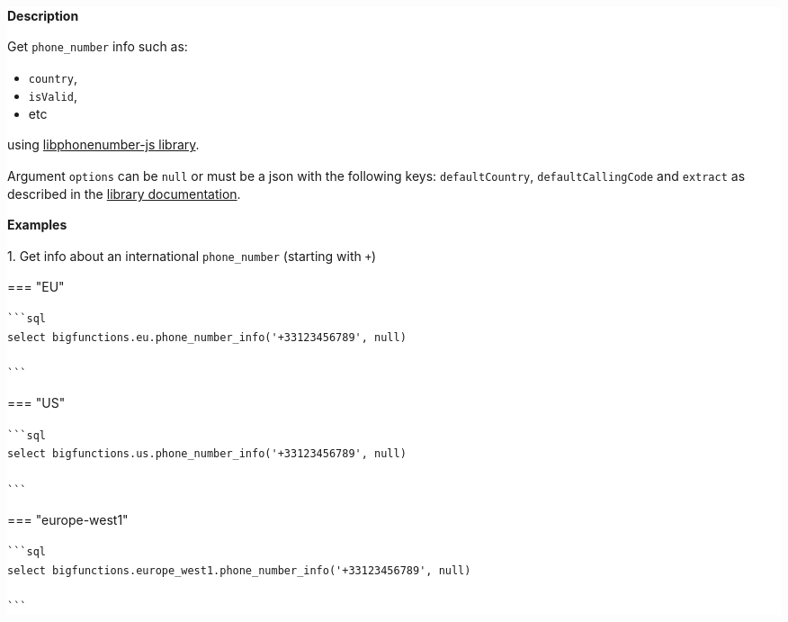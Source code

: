 **Description**

Get `phone_number` info
such as:

- `country`,
- `isValid`,
- etc

using [libphonenumber-js library](https://www.npmjs.com/package/libphonenumber-js).

Argument `options` can be `null` or must be a json with the following keys:
`defaultCountry`, `defaultCallingCode` and `extract` as described in the
[library documentation](https://www.npmjs.com/package/libphonenumber-js#parsephonenumberstring-defaultcountry-string--options-object-phonenumber).






**Examples**



<span style="color: var(--md-typeset-a-color);">1. Get info about an international `phone_number` (starting with `+`)</span>









=== "EU"

    ```sql
    select bigfunctions.eu.phone_number_info('+33123456789', null)
    
    ```




=== "US"

    ```sql
    select bigfunctions.us.phone_number_info('+33123456789', null)
    
    ```




=== "europe-west1"

    ```sql
    select bigfunctions.europe_west1.phone_number_info('+33123456789', null)
    
    ```








